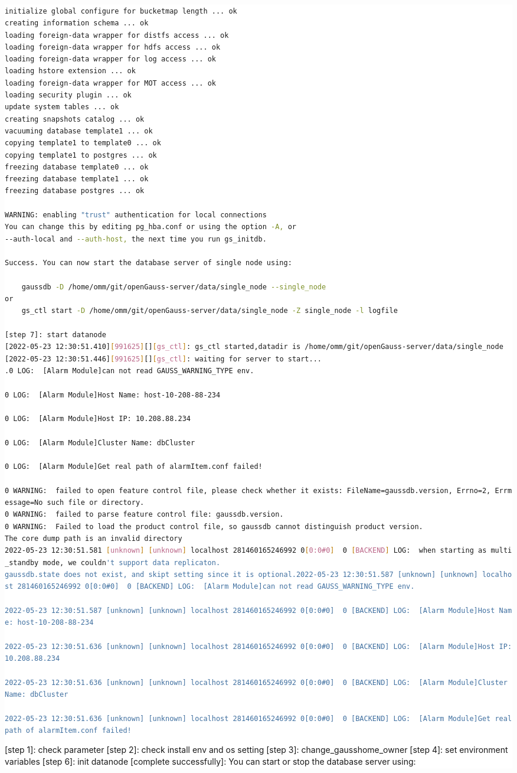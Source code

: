 ```bash
initialize global configure for bucketmap length ... ok
creating information schema ... ok
loading foreign-data wrapper for distfs access ... ok
loading foreign-data wrapper for hdfs access ... ok
loading foreign-data wrapper for log access ... ok
loading hstore extension ... ok
loading foreign-data wrapper for MOT access ... ok
loading security plugin ... ok
update system tables ... ok
creating snapshots catalog ... ok
vacuuming database template1 ... ok
copying template1 to template0 ... ok
copying template1 to postgres ... ok
freezing database template0 ... ok
freezing database template1 ... ok
freezing database postgres ... ok

WARNING: enabling "trust" authentication for local connections
You can change this by editing pg_hba.conf or using the option -A, or
--auth-local and --auth-host, the next time you run gs_initdb.

Success. You can now start the database server of single node using:

    gaussdb -D /home/omm/git/openGauss-server/data/single_node --single_node
or
    gs_ctl start -D /home/omm/git/openGauss-server/data/single_node -Z single_node -l logfile

[step 7]: start datanode
[2022-05-23 12:30:51.410][991625][][gs_ctl]: gs_ctl started,datadir is /home/omm/git/openGauss-server/data/single_node
[2022-05-23 12:30:51.446][991625][][gs_ctl]: waiting for server to start...
.0 LOG:  [Alarm Module]can not read GAUSS_WARNING_TYPE env.

0 LOG:  [Alarm Module]Host Name: host-10-208-88-234

0 LOG:  [Alarm Module]Host IP: 10.208.88.234

0 LOG:  [Alarm Module]Cluster Name: dbCluster

0 LOG:  [Alarm Module]Get real path of alarmItem.conf failed!

0 WARNING:  failed to open feature control file, please check whether it exists: FileName=gaussdb.version, Errno=2, Errmessage=No such file or directory.
0 WARNING:  failed to parse feature control file: gaussdb.version.
0 WARNING:  Failed to load the product control file, so gaussdb cannot distinguish product version.
The core dump path is an invalid directory
2022-05-23 12:30:51.581 [unknown] [unknown] localhost 281460165246992 0[0:0#0]  0 [BACKEND] LOG:  when starting as multi_standby mode, we couldn't support data replicaton.
gaussdb.state does not exist, and skipt setting since it is optional.2022-05-23 12:30:51.587 [unknown] [unknown] localhost 281460165246992 0[0:0#0]  0 [BACKEND] LOG:  [Alarm Module]can not read GAUSS_WARNING_TYPE env.

2022-05-23 12:30:51.587 [unknown] [unknown] localhost 281460165246992 0[0:0#0]  0 [BACKEND] LOG:  [Alarm Module]Host Name: host-10-208-88-234

2022-05-23 12:30:51.636 [unknown] [unknown] localhost 281460165246992 0[0:0#0]  0 [BACKEND] LOG:  [Alarm Module]Host IP: 10.208.88.234

2022-05-23 12:30:51.636 [unknown] [unknown] localhost 281460165246992 0[0:0#0]  0 [BACKEND] LOG:  [Alarm Module]Cluster Name: dbCluster

2022-05-23 12:30:51.636 [unknown] [unknown] localhost 281460165246992 0[0:0#0]  0 [BACKEND] LOG:  [Alarm Module]Get real path of alarmItem.conf failed!
```

[step 1]: check parameter
[step 2]: check install env and os setting
[step 3]: change_gausshome_owner
[step 4]: set environment variables
[step 6]: init datanode
[complete successfully]: You can start or stop the database server using: